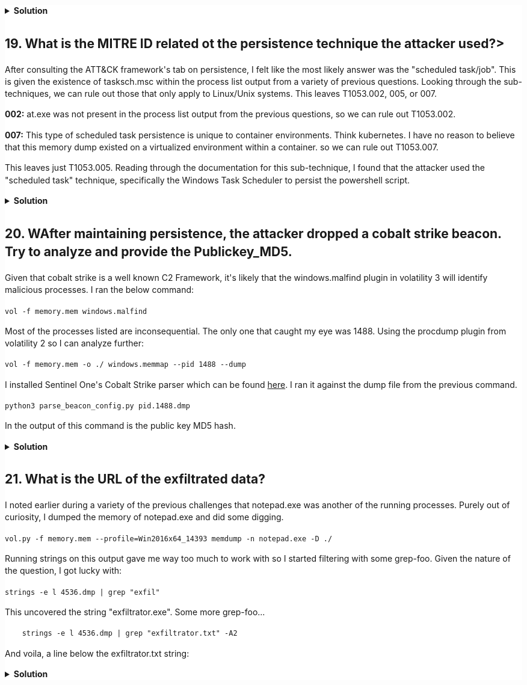 <details><summary> <b>Solution </b> </summary></details>

## <b> 19. What is the MITRE ID related ot the persistence technique the attacker used?> </b> <a name = "question-19"> </a>
After consulting the ATT&CK framework's tab on persistence, I felt like the most likely answer was the "scheduled task/job". This is given the existence of tasksch.msc within the process list output from a variety of previous questions. Looking through the sub-techniques, we can rule out those that only apply to Linux/Unix systems. This leaves T1053.002, 005, or 007. 

<b> 002:</b > at.exe was not present in the process list output from the previous questions, so we can rule out T1053.002.

<b> 007:</b > This type of scheduled task persistence is unique to container environments. Think kubernetes. I have no reason to believe that this memory dump existed on a virtualized environment within a container. so we can rule out T1053.007.

This leaves just T1053.005. Reading through the documentation for this sub-technique, I found that the attacker used the "scheduled task" technique, specifically the Windows Task Scheduler to persist the powershell script.

<details><summary> <b>Solution </b> </summary></details>

## <b> 20. WAfter maintaining persistence, the attacker dropped a cobalt strike beacon. Try to analyze and provide the Publickey_MD5.</b> <a name = "question-20"> </a> 
Given that cobalt strike is a well known C2 Framework, it's likely that the windows.malfind plugin in volatility 3 will identify malicious processes. I ran the below command:

    vol -f memory.mem windows.malfind

Most of the processes listed are inconsequential. The only one that caught my eye was 1488. Using the procdump plugin from volatility 2 so I can analyze further:
    
    vol -f memory.mem -o ./ windows.memmap --pid 1488 --dump

I installed Sentinel One's Cobalt Strike parser which can be found [here](https://github.com/Sentinel-One/CobaltStrikeParser). I ran it against the dump file from the previous command. 

    python3 parse_beacon_config.py pid.1488.dmp
In the output of this command is the public key MD5 hash. 

<details><summary> <b>Solution </b> </summary></details>

## <b> 21. What is the URL of the exfiltrated data? </b> <a name = "question-21"> </a>
I noted earlier during a variety of the previous challenges that notepad.exe was another of the running processes. Purely out of curiosity, I dumped the memory of notepad.exe and did some digging. 

    vol.py -f memory.mem --profile=Win2016x64_14393 memdump -n notepad.exe -D ./
Running strings on this output gave me way too much to work with so I started filtering with some grep-foo. Given the nature of the question, I got lucky with:
    
    strings -e l 4536.dmp | grep "exfil"

This uncovered the string "exfiltrator.exe". Some more grep-foo...
        
        strings -e l 4536.dmp | grep "exfiltrator.txt" -A2
And voila, a line below the exfiltrator.txt string:
        
<details><summary> <b>Solution </b> </summary></details  >